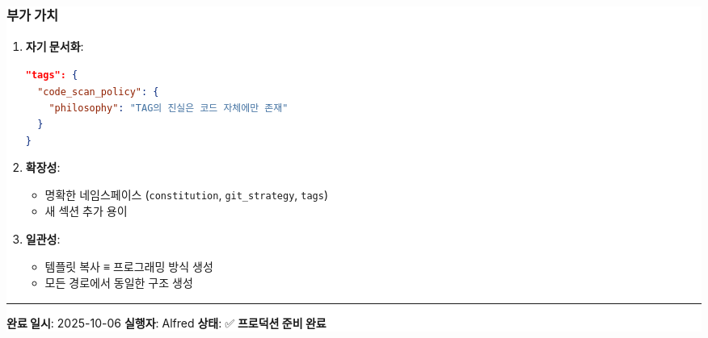 ### 부가 가치

1. **자기 문서화**:
   ```json
   "tags": {
     "code_scan_policy": {
       "philosophy": "TAG의 진실은 코드 자체에만 존재"
     }
   }
   ```

2. **확장성**:
   - 명확한 네임스페이스 (`constitution`, `git_strategy`, `tags`)
   - 새 섹션 추가 용이

3. **일관성**:
   - 템플릿 복사 ≡ 프로그래밍 방식 생성
   - 모든 경로에서 동일한 구조 생성

---

**완료 일시**: 2025-10-06
**실행자**: Alfred
**상태**: ✅ **프로덕션 준비 완료**
